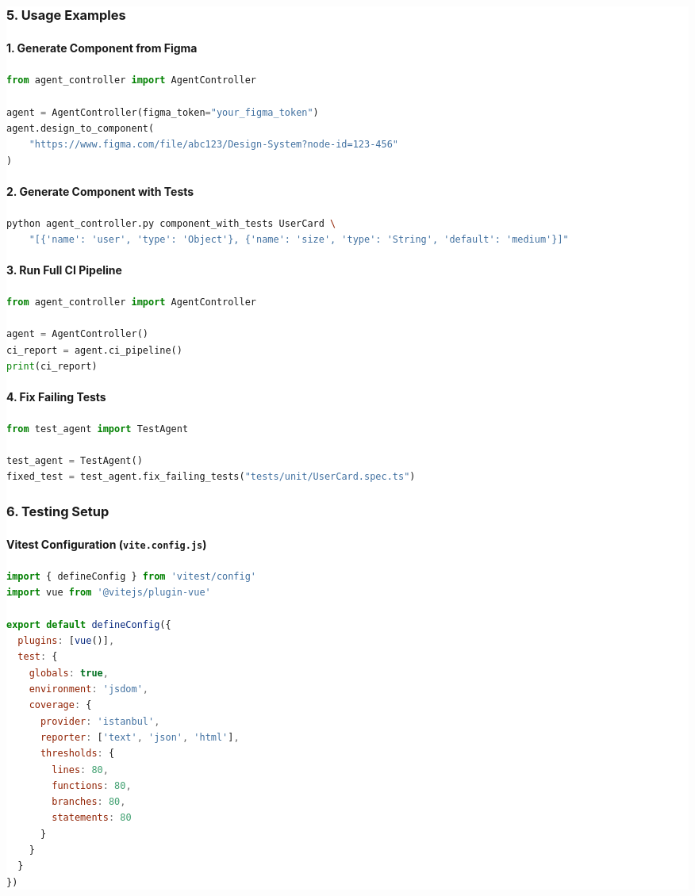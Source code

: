 ### 5. Usage Examples

#### 1. Generate Component from Figma
```python
from agent_controller import AgentController

agent = AgentController(figma_token="your_figma_token")
agent.design_to_component(
    "https://www.figma.com/file/abc123/Design-System?node-id=123-456"
)
```

#### 2. Generate Component with Tests
```bash
python agent_controller.py component_with_tests UserCard \
    "[{'name': 'user', 'type': 'Object'}, {'name': 'size', 'type': 'String', 'default': 'medium'}]"
```

#### 3. Run Full CI Pipeline
```python
from agent_controller import AgentController

agent = AgentController()
ci_report = agent.ci_pipeline()
print(ci_report)
```

#### 4. Fix Failing Tests
```python
from test_agent import TestAgent

test_agent = TestAgent()
fixed_test = test_agent.fix_failing_tests("tests/unit/UserCard.spec.ts")
```

### 6. Testing Setup

#### Vitest Configuration (`vite.config.js`)
```javascript
import { defineConfig } from 'vitest/config'
import vue from '@vitejs/plugin-vue'

export default defineConfig({
  plugins: [vue()],
  test: {
    globals: true,
    environment: 'jsdom',
    coverage: {
      provider: 'istanbul',
      reporter: ['text', 'json', 'html'],
      thresholds: {
        lines: 80,
        functions: 80,
        branches: 80,
        statements: 80
      }
    }
  }
})
```
